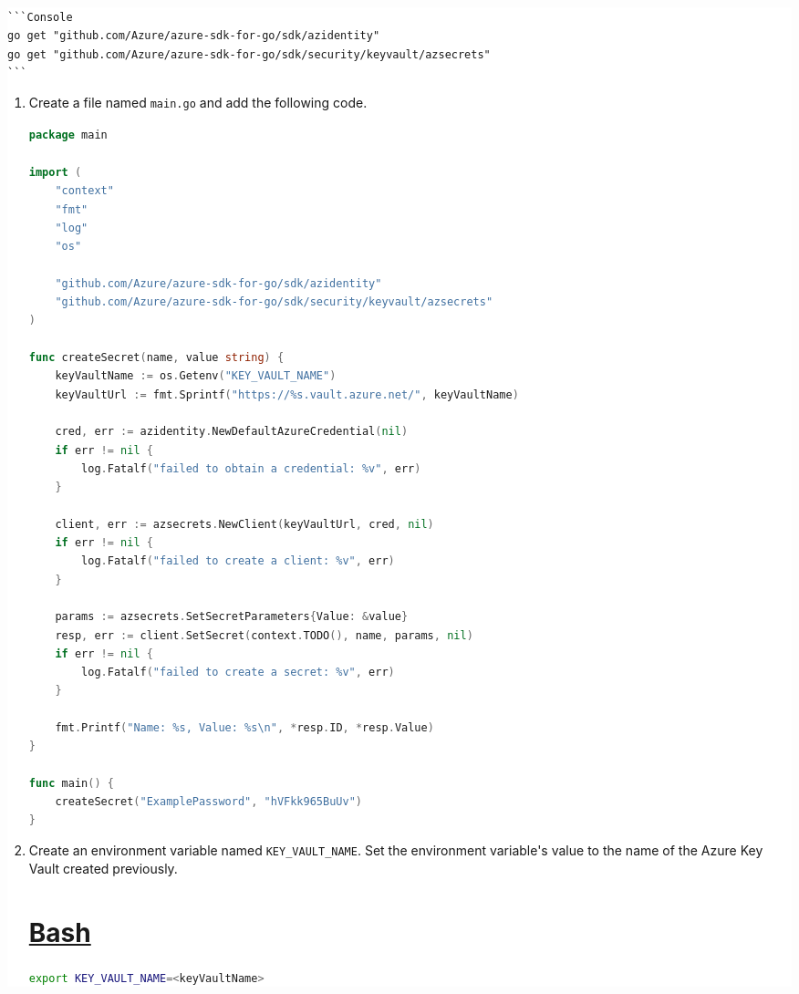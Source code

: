     ```Console
    go get "github.com/Azure/azure-sdk-for-go/sdk/azidentity"
    go get "github.com/Azure/azure-sdk-for-go/sdk/security/keyvault/azsecrets"
    ```

1. Create a file named `main.go` and add the following code.

    ```go
    package main
    
    import (
    	"context"
    	"fmt"
    	"log"
    	"os"
    
    	"github.com/Azure/azure-sdk-for-go/sdk/azidentity"
        "github.com/Azure/azure-sdk-for-go/sdk/security/keyvault/azsecrets"
    )
    
    func createSecret(name, value string) {
    	keyVaultName := os.Getenv("KEY_VAULT_NAME")
    	keyVaultUrl := fmt.Sprintf("https://%s.vault.azure.net/", keyVaultName)
    
    	cred, err := azidentity.NewDefaultAzureCredential(nil)
    	if err != nil {
    		log.Fatalf("failed to obtain a credential: %v", err)
    	}
    
    	client, err := azsecrets.NewClient(keyVaultUrl, cred, nil)
    	if err != nil {
    		log.Fatalf("failed to create a client: %v", err)
    	}
    
        params := azsecrets.SetSecretParameters{Value: &value}
        resp, err := client.SetSecret(context.TODO(), name, params, nil)
    	if err != nil {
    		log.Fatalf("failed to create a secret: %v", err)
    	}
    
    	fmt.Printf("Name: %s, Value: %s\n", *resp.ID, *resp.Value)
    }
    
    func main() {
    	createSecret("ExamplePassword", "hVFkk965BuUv")
    }

    ```

1. Create an environment variable named `KEY_VAULT_NAME`. Set the environment variable's value to the name of the Azure Key Vault created previously.

    # [Bash](#tab/azure-cli)

    ```bash
    export KEY_VAULT_NAME=<keyVaultName>
    ```
